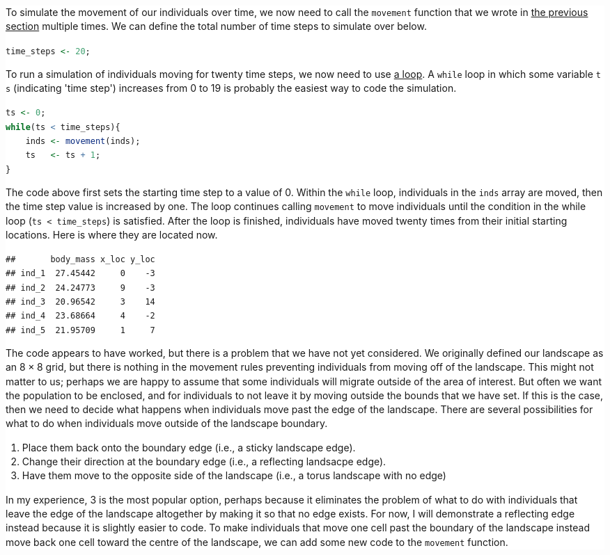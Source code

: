 To simulate the movement of our individuals over time, we now need to call the `movement` function that we wrote in [the previous section](#move) multiple times. We can define the total number of time steps to simulate over below.

``` r
time_steps <- 20;
```

To run a simulation of individuals moving for twenty time steps, we now need to use [a loop](https://stirlingcodingclub.github.io/using_loops/loop_notes.html). A `while` loop in which some variable `ts` (indicating 'time step') increases from 0 to 19 is probably the easiest way to code the simulation.

``` r
ts <- 0;
while(ts < time_steps){
    inds <- movement(inds);
    ts   <- ts + 1; 
}
```

The code above first sets the starting time step to a value of 0. Within the `while` loop, individuals in the `inds` array are moved, then the time step value is increased by one. The loop continues calling `movement` to move individuals until the condition in the while loop (`ts < time_steps`) is satisfied. After the loop is finished, individuals have moved twenty times from their initial starting locations. Here is where they are located now.

    ##       body_mass x_loc y_loc
    ## ind_1  27.45442     0    -3
    ## ind_2  24.24773     9    -3
    ## ind_3  20.96542     3    14
    ## ind_4  23.68664     4    -2
    ## ind_5  21.95709     1     7

The code appears to have worked, but there is a problem that we have not yet considered. We originally defined our landscape as an 8 × 8 grid, but there is nothing in the movement rules preventing individuals from moving off of the landscape. This might not matter to us; perhaps we are happy to assume that some individuals will migrate outside of the area of interest. But often we want the population to be enclosed, and for individuals to not leave it by moving outside the bounds that we have set. If this is the case, then we need to decide what happens when individuals move past the edge of the landscape. There are several possibilities for what to do when individuals move outside of the landscape boundary.

1.  Place them back onto the boundary edge (i.e., a sticky landscape edge).
2.  Change their direction at the boundary edge (i.e., a reflecting landsacpe edge).
3.  Have them move to the opposite side of the landscape (i.e., a torus landscape with no edge)

In my experience, 3 is the most popular option, perhaps because it eliminates the problem of what to do with individuals that leave the edge of the landscape altogether by making it so that no edge exists. For now, I will demonstrate a reflecting edge instead because it is slightly easier to code. To make individuals that move one cell past the boundary of the landscape instead move back one cell toward the centre of the landscape, we can add some new code to the `movement` function.
